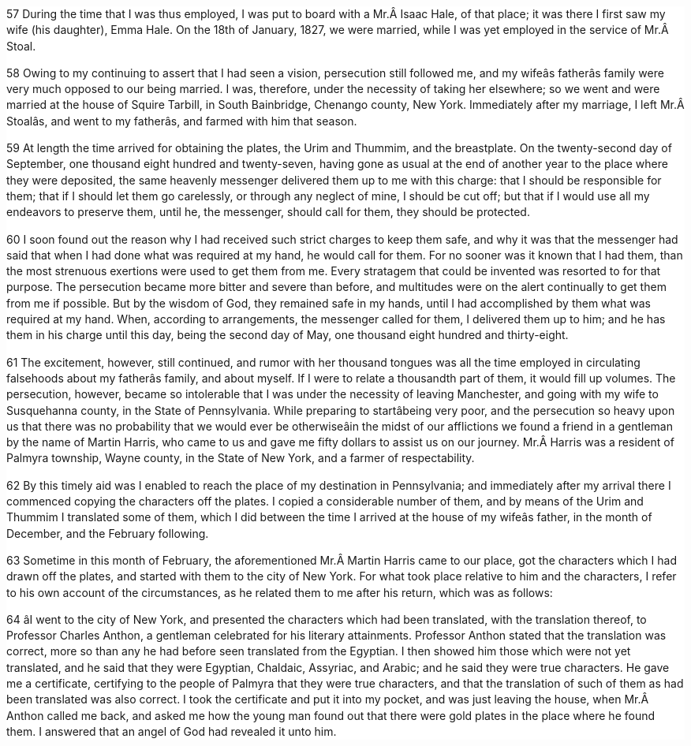 57 During the time that I was thus employed, I was put to board with a Mr.Â Isaac Hale, of that place; it was there I first saw my wife (his daughter), Emma Hale. On the 18th of January, 1827, we were married, while I was yet employed in the service of Mr.Â Stoal.

58 Owing to my continuing to assert that I had seen a vision, persecution still followed me, and my wifeâs fatherâs family were very much opposed to our being married. I was, therefore, under the necessity of taking her elsewhere; so we went and were married at the house of Squire Tarbill, in South Bainbridge, Chenango county, New York. Immediately after my marriage, I left Mr.Â Stoalâs, and went to my fatherâs, and farmed with him that season.

59 At length the time arrived for obtaining the plates, the Urim and Thummim, and the breastplate. On the twenty-second day of September, one thousand eight hundred and twenty-seven, having gone as usual at the end of another year to the place where they were deposited, the same heavenly messenger delivered them up to me with this charge: that I should be responsible for them; that if I should let them go carelessly, or through any neglect of mine, I should be cut off; but that if I would use all my endeavors to preserve them, until he, the messenger, should call for them, they should be protected.

60 I soon found out the reason why I had received such strict charges to keep them safe, and why it was that the messenger had said that when I had done what was required at my hand, he would call for them. For no sooner was it known that I had them, than the most strenuous exertions were used to get them from me. Every stratagem that could be invented was resorted to for that purpose. The persecution became more bitter and severe than before, and multitudes were on the alert continually to get them from me if possible. But by the wisdom of God, they remained safe in my hands, until I had accomplished by them what was required at my hand. When, according to arrangements, the messenger called for them, I delivered them up to him; and he has them in his charge until this day, being the second day of May, one thousand eight hundred and thirty-eight.

61 The excitement, however, still continued, and rumor with her thousand tongues was all the time employed in circulating falsehoods about my fatherâs family, and about myself. If I were to relate a thousandth part of them, it would fill up volumes. The persecution, however, became so intolerable that I was under the necessity of leaving Manchester, and going with my wife to Susquehanna county, in the State of Pennsylvania. While preparing to startâbeing very poor, and the persecution so heavy upon us that there was no probability that we would ever be otherwiseâin the midst of our afflictions we found a friend in a gentleman by the name of Martin Harris, who came to us and gave me fifty dollars to assist us on our journey. Mr.Â Harris was a resident of Palmyra township, Wayne county, in the State of New York, and a farmer of respectability.

62 By this timely aid was I enabled to reach the place of my destination in Pennsylvania; and immediately after my arrival there I commenced copying the characters off the plates. I copied a considerable number of them, and by means of the Urim and Thummim I translated some of them, which I did between the time I arrived at the house of my wifeâs father, in the month of December, and the February following.

63 Sometime in this month of February, the aforementioned Mr.Â Martin Harris came to our place, got the characters which I had drawn off the plates, and started with them to the city of New York. For what took place relative to him and the characters, I refer to his own account of the circumstances, as he related them to me after his return, which was as follows:

64 âI went to the city of New York, and presented the characters which had been translated, with the translation thereof, to Professor Charles Anthon, a gentleman celebrated for his literary attainments. Professor Anthon stated that the translation was correct, more so than any he had before seen translated from the Egyptian. I then showed him those which were not yet translated, and he said that they were Egyptian, Chaldaic, Assyriac, and Arabic; and he said they were true characters. He gave me a certificate, certifying to the people of Palmyra that they were true characters, and that the translation of such of them as had been translated was also correct. I took the certificate and put it into my pocket, and was just leaving the house, when Mr.Â Anthon called me back, and asked me how the young man found out that there were gold plates in the place where he found them. I answered that an angel of God had revealed it unto him.
